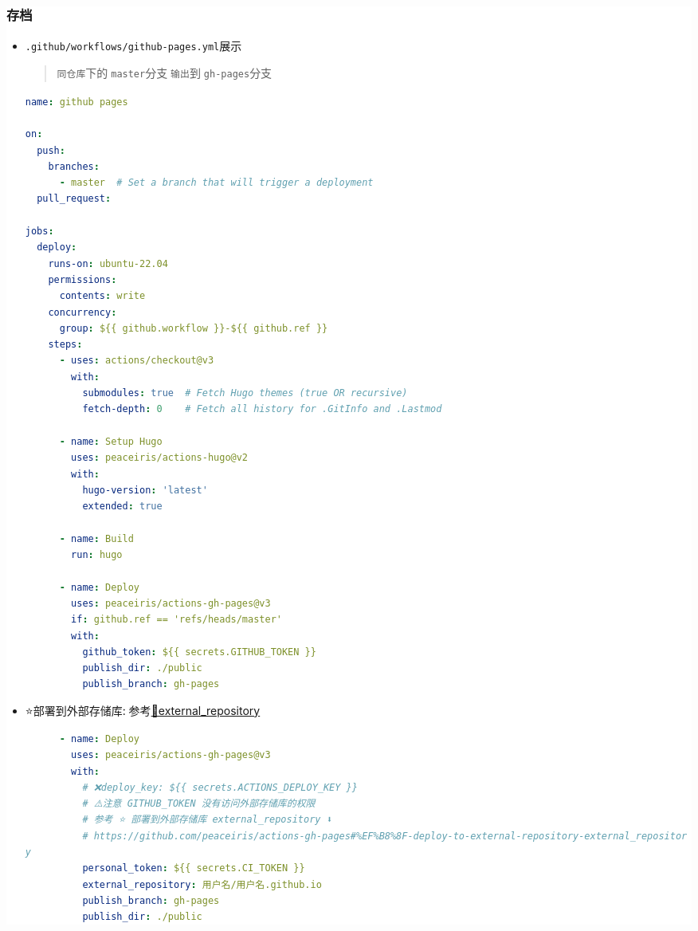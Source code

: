 ### 存档

- `.github/workflows/github-pages.yml`展示

  > `同仓库`下的 `master`分支 `输出`到 `gh-pages`分支
  >

  ```yaml
  name: github pages

  on:
    push:
      branches:
        - master  # Set a branch that will trigger a deployment
    pull_request:

  jobs:
    deploy:
      runs-on: ubuntu-22.04
      permissions:
        contents: write
      concurrency:
        group: ${{ github.workflow }}-${{ github.ref }}
      steps:
        - uses: actions/checkout@v3
          with:
            submodules: true  # Fetch Hugo themes (true OR recursive)
            fetch-depth: 0    # Fetch all history for .GitInfo and .Lastmod

        - name: Setup Hugo
          uses: peaceiris/actions-hugo@v2
          with:
            hugo-version: 'latest'
            extended: true

        - name: Build
          run: hugo 

        - name: Deploy
          uses: peaceiris/actions-gh-pages@v3
          if: github.ref == 'refs/heads/master'
          with:
            github_token: ${{ secrets.GITHUB_TOKEN }}
            publish_dir: ./public
            publish_branch: gh-pages
  ```
- ⭐️部署到外部存储库: 参考[💾external_repository](https://github.com/peaceiris/actions-gh-pages#%EF%B8%8F-deploy-to-external-repository-external_repository)

  ```yaml
        - name: Deploy
          uses: peaceiris/actions-gh-pages@v3
          with:
            # ❌deploy_key: ${{ secrets.ACTIONS_DEPLOY_KEY }}
            # ⚠️注意 GITHUB_TOKEN 没有访问外部存储库的权限
            # 参考 ⭐️ 部署到外部存储库 external_repository ⬇️
            # https://github.com/peaceiris/actions-gh-pages#%EF%B8%8F-deploy-to-external-repository-external_repository   
            personal_token: ${{ secrets.CI_TOKEN }}
            external_repository: 用户名/用户名.github.io
            publish_branch: gh-pages  
            publish_dir: ./public 
  ```
